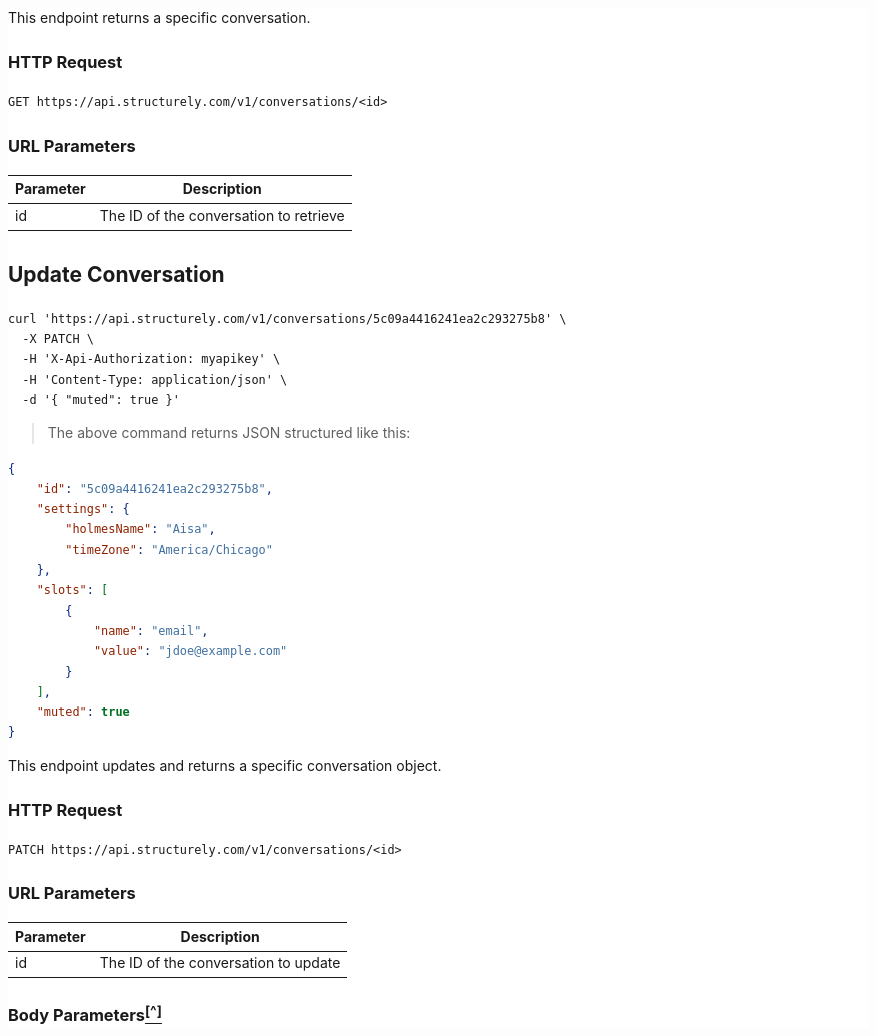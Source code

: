 This endpoint returns a specific conversation.

### HTTP Request

`GET https://api.structurely.com/v1/conversations/<id>`

### URL Parameters

Parameter | Description
--------- | -----------
id | The ID of the conversation to retrieve

## Update Conversation

```shell
curl 'https://api.structurely.com/v1/conversations/5c09a4416241ea2c293275b8' \
  -X PATCH \
  -H 'X-Api-Authorization: myapikey' \
  -H 'Content-Type: application/json' \
  -d '{ "muted": true }'
```

> The above command returns JSON structured like this:

```json
{
    "id": "5c09a4416241ea2c293275b8",
    "settings": {
        "holmesName": "Aisa",
        "timeZone": "America/Chicago"
    },
    "slots": [
        {
            "name": "email",
            "value": "jdoe@example.com"
        }
    ],
    "muted": true
}
```

This endpoint updates and returns a specific conversation object.

### HTTP Request

`PATCH https://api.structurely.com/v1/conversations/<id>`

### URL Parameters

Parameter | Description
--------- | -----------
id | The ID of the conversation to update

### Body Parameters[<sup>[^]</sup>](#conversations-schemas-conversation)
